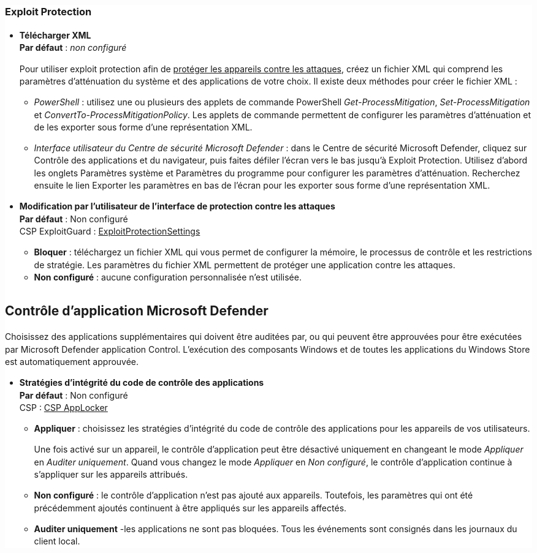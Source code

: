### <a name="exploit-protection"></a>Exploit Protection  

- **Télécharger XML**  
  **Par défaut** : *non configuré*  

  Pour utiliser exploit protection afin de [protéger les appareils contre les attaques](https://docs.microsoft.com/windows/security/threat-protection/microsoft-defender-atp/microsoft-defender-advanced-threat-protection), créez un fichier XML qui comprend les paramètres d’atténuation du système et des applications de votre choix. Il existe deux méthodes pour créer le fichier XML :  

  - *PowerShell* : utilisez une ou plusieurs des applets de commande PowerShell *Get-ProcessMitigation*, *Set-ProcessMitigation* et *ConvertTo-ProcessMitigationPolicy*. Les applets de commande permettent de configurer les paramètres d’atténuation et de les exporter sous forme d’une représentation XML.  

  - *Interface utilisateur du Centre de sécurité Microsoft Defender* : dans le Centre de sécurité Microsoft Defender, cliquez sur Contrôle des applications et du navigateur, puis faites défiler l’écran vers le bas jusqu’à Exploit Protection. Utilisez d’abord les onglets Paramètres système et Paramètres du programme pour configurer les paramètres d’atténuation. Recherchez ensuite le lien Exporter les paramètres en bas de l’écran pour les exporter sous forme d’une représentation XML.  

- **Modification par l’utilisateur de l’interface de protection contre les attaques**  
  **Par défaut** : Non configuré  
  CSP ExploitGuard : [ExploitProtectionSettings](https://go.microsoft.com/fwlink/?linkid=872887)  


  - **Bloquer** : téléchargez un fichier XML qui vous permet de configurer la mémoire, le processus de contrôle et les restrictions de stratégie. Les paramètres du fichier XML permettent de protéger une application contre les attaques.  
  - **Non configuré** : aucune configuration personnalisée n’est utilisée.  

## <a name="microsoft-defender-application-control"></a>Contrôle d’application Microsoft Defender  

Choisissez des applications supplémentaires qui doivent être auditées par, ou qui peuvent être approuvées pour être exécutées par Microsoft Defender application Control. L’exécution des composants Windows et de toutes les applications du Windows Store est automatiquement approuvée.  


- **Stratégies d’intégrité du code de contrôle des applications**  
  **Par défaut** : Non configuré  
   CSP : [CSP AppLocker](https://go.microsoft.com/fwlink/?linkid=874543)  

  - **Appliquer** : choisissez les stratégies d’intégrité du code de contrôle des applications pour les appareils de vos utilisateurs.  
  
    Une fois activé sur un appareil, le contrôle d’application peut être désactivé uniquement en changeant le mode *Appliquer* en *Auditer uniquement*. Quand vous changez le mode *Appliquer* en *Non configuré*, le contrôle d’application continue à s’appliquer sur les appareils attribués.  

  - **Non configuré** : le contrôle d’application n’est pas ajouté aux appareils. Toutefois, les paramètres qui ont été précédemment ajoutés continuent à être appliqués sur les appareils affectés. 
 
  - **Auditer uniquement** -les applications ne sont pas bloquées. Tous les événements sont consignés dans les journaux du client local.  
